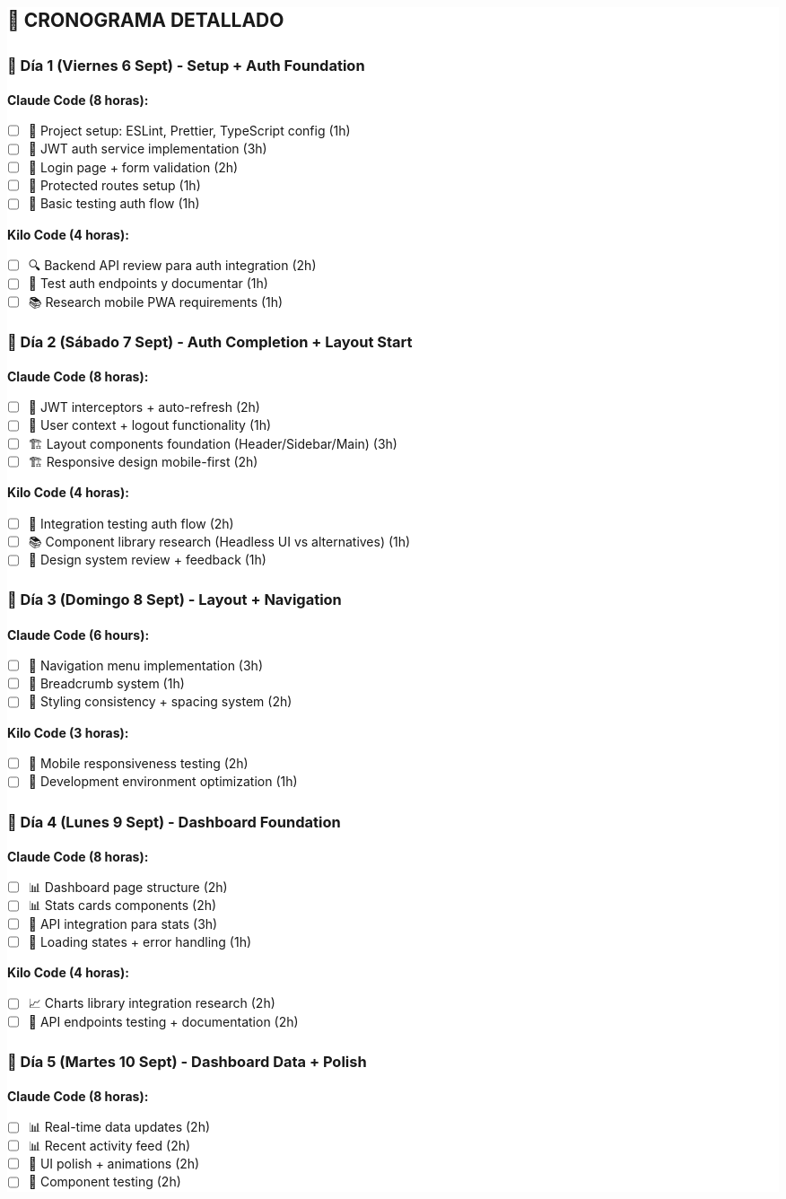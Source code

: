
## 📅 **CRONOGRAMA DETALLADO**

### **📅 Día 1 (Viernes 6 Sept) - Setup + Auth Foundation**
**Claude Code (8 horas):**
- [ ] 🔧 Project setup: ESLint, Prettier, TypeScript config (1h)
- [ ] 🔐 JWT auth service implementation (3h)
- [ ] 🔐 Login page + form validation (2h)  
- [ ] 🔐 Protected routes setup (1h)
- [ ] 🔐 Basic testing auth flow (1h)

**Kilo Code (4 horas):**
- [ ] 🔍 Backend API review para auth integration (2h)
- [ ] 🧪 Test auth endpoints y documentar (1h)
- [ ] 📚 Research mobile PWA requirements (1h)

### **📅 Día 2 (Sábado 7 Sept) - Auth Completion + Layout Start**
**Claude Code (8 horas):**
- [ ] 🔐 JWT interceptors + auto-refresh (2h)
- [ ] 🔐 User context + logout functionality (1h)
- [ ] 🏗️ Layout components foundation (Header/Sidebar/Main) (3h)
- [ ] 🏗️ Responsive design mobile-first (2h)

**Kilo Code (4 horas):**
- [ ] 🧪 Integration testing auth flow (2h)
- [ ] 📚 Component library research (Headless UI vs alternatives) (1h)  
- [ ] 🎨 Design system review + feedback (1h)

### **📅 Día 3 (Domingo 8 Sept) - Layout + Navigation**
**Claude Code (6 hours):**
- [ ] 🧭 Navigation menu implementation (3h)
- [ ] 🧭 Breadcrumb system (1h)
- [ ] 🎨 Styling consistency + spacing system (2h)

**Kilo Code (3 horas):**
- [ ] 📱 Mobile responsiveness testing (2h)
- [ ] 🔧 Development environment optimization (1h)

### **📅 Día 4 (Lunes 9 Sept) - Dashboard Foundation**
**Claude Code (8 horas):**
- [ ] 📊 Dashboard page structure (2h)
- [ ] 📊 Stats cards components (2h)
- [ ] 🔌 API integration para stats (3h)
- [ ] 🔄 Loading states + error handling (1h)

**Kilo Code (4 horas):**
- [ ] 📈 Charts library integration research (2h)
- [ ] 🧪 API endpoints testing + documentation (2h)

### **📅 Día 5 (Martes 10 Sept) - Dashboard Data + Polish**
**Claude Code (8 horas):**
- [ ] 📊 Real-time data updates (2h)  
- [ ] 📊 Recent activity feed (2h)
- [ ] 🎨 UI polish + animations (2h)
- [ ] 🧪 Component testing (2h)
